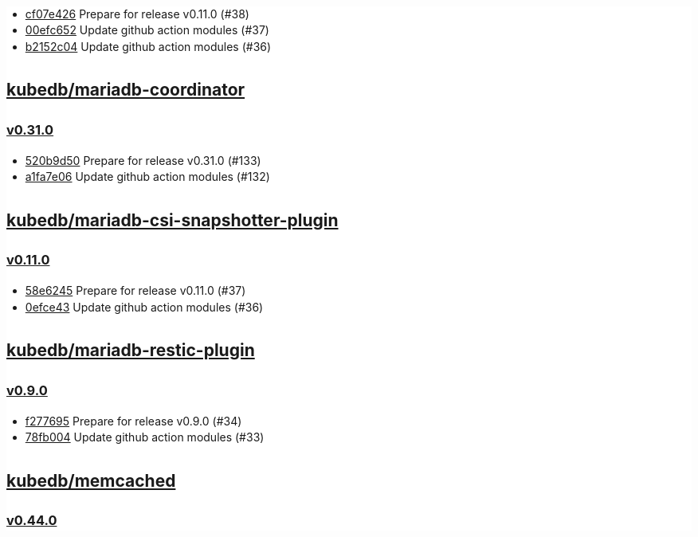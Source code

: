 - [cf07e426](https://github.com/kubedb/mariadb-archiver/commit/cf07e426) Prepare for release v0.11.0 (#38)
- [00efc652](https://github.com/kubedb/mariadb-archiver/commit/00efc652) Update github action modules (#37)
- [b2152c04](https://github.com/kubedb/mariadb-archiver/commit/b2152c04) Update github action modules (#36)



## [kubedb/mariadb-coordinator](https://github.com/kubedb/mariadb-coordinator)

### [v0.31.0](https://github.com/kubedb/mariadb-coordinator/releases/tag/v0.31.0)

- [520b9d50](https://github.com/kubedb/mariadb-coordinator/commit/520b9d50) Prepare for release v0.31.0 (#133)
- [a1fa7e06](https://github.com/kubedb/mariadb-coordinator/commit/a1fa7e06) Update github action modules (#132)



## [kubedb/mariadb-csi-snapshotter-plugin](https://github.com/kubedb/mariadb-csi-snapshotter-plugin)

### [v0.11.0](https://github.com/kubedb/mariadb-csi-snapshotter-plugin/releases/tag/v0.11.0)

- [58e6245](https://github.com/kubedb/mariadb-csi-snapshotter-plugin/commit/58e6245) Prepare for release v0.11.0 (#37)
- [0efce43](https://github.com/kubedb/mariadb-csi-snapshotter-plugin/commit/0efce43) Update github action modules (#36)



## [kubedb/mariadb-restic-plugin](https://github.com/kubedb/mariadb-restic-plugin)

### [v0.9.0](https://github.com/kubedb/mariadb-restic-plugin/releases/tag/v0.9.0)

- [f277695](https://github.com/kubedb/mariadb-restic-plugin/commit/f277695) Prepare for release v0.9.0 (#34)
- [78fb004](https://github.com/kubedb/mariadb-restic-plugin/commit/78fb004) Update github action modules (#33)



## [kubedb/memcached](https://github.com/kubedb/memcached)

### [v0.44.0](https://github.com/kubedb/memcached/releases/tag/v0.44.0)
